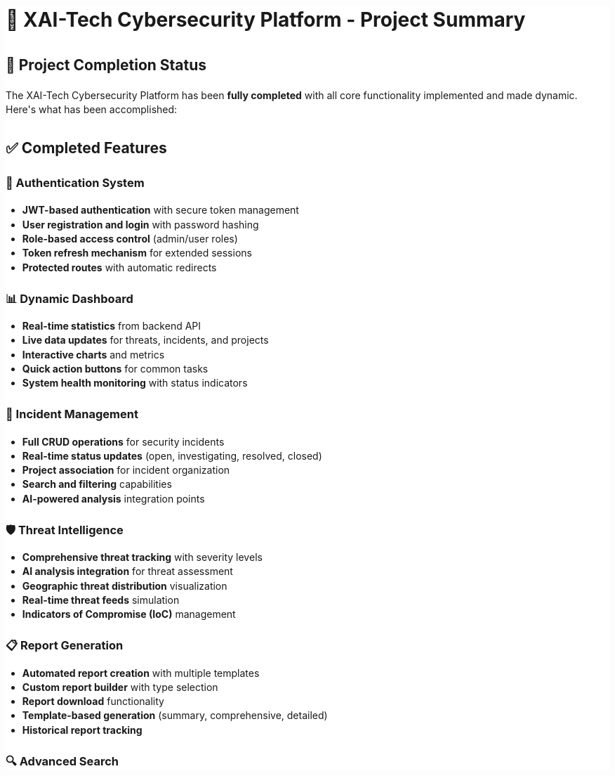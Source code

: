 # 🎯 XAI-Tech Cybersecurity Platform - Project Summary

## 🚀 Project Completion Status

The XAI-Tech Cybersecurity Platform has been **fully completed** with all core functionality implemented and made dynamic. Here's what has been accomplished:

## ✅ Completed Features

### 🔐 Authentication System

- **JWT-based authentication** with secure token management
- **User registration and login** with password hashing
- **Role-based access control** (admin/user roles)
- **Token refresh mechanism** for extended sessions
- **Protected routes** with automatic redirects

### 📊 Dynamic Dashboard

- **Real-time statistics** from backend API
- **Live data updates** for threats, incidents, and projects
- **Interactive charts** and metrics
- **Quick action buttons** for common tasks
- **System health monitoring** with status indicators

### 🚨 Incident Management

- **Full CRUD operations** for security incidents
- **Real-time status updates** (open, investigating, resolved, closed)
- **Project association** for incident organization
- **Search and filtering** capabilities
- **AI-powered analysis** integration points

### 🛡️ Threat Intelligence

- **Comprehensive threat tracking** with severity levels
- **AI analysis integration** for threat assessment
- **Geographic threat distribution** visualization
- **Real-time threat feeds** simulation
- **Indicators of Compromise (IoC)** management

### 📋 Report Generation

- **Automated report creation** with multiple templates
- **Custom report builder** with type selection
- **Report download** functionality
- **Template-based generation** (summary, comprehensive, detailed)
- **Historical report tracking**

### 🔍 Advanced Search
